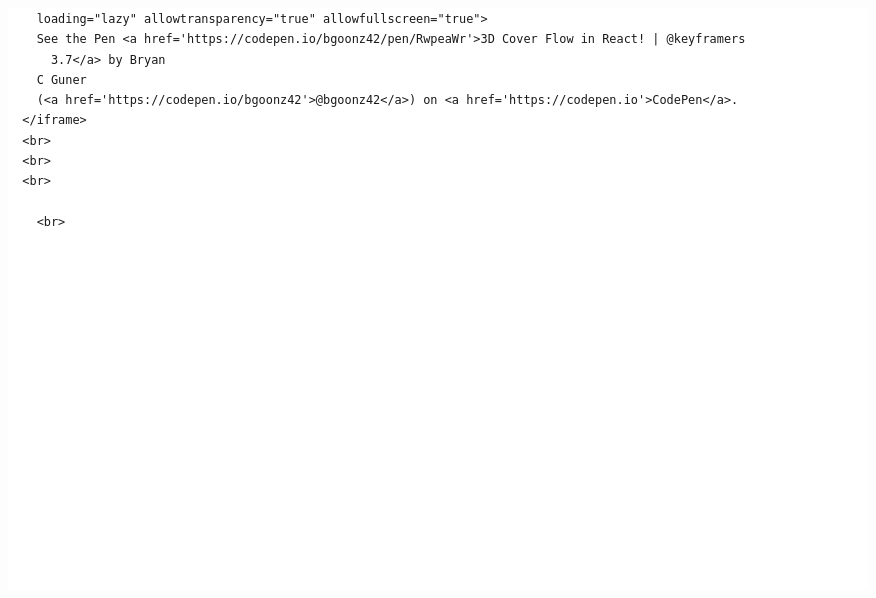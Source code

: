         loading="lazy" allowtransparency="true" allowfullscreen="true">
        See the Pen <a href='https://codepen.io/bgoonz42/pen/RwpeaWr'>3D Cover Flow in React! | @keyframers
          3.7</a> by Bryan
        C Guner
        (<a href='https://codepen.io/bgoonz42'>@bgoonz42</a>) on <a href='https://codepen.io'>CodePen</a>.
      </iframe>
      <br>
      <br>
      <br>
    
        <br>
<iframe loading="lazy" src="https://portfolio42.netlify.app/"
  style="width:90%; height:575px; border:0; border-radius: 4px; overflow:hidden;" title="hvbrd-sockets (forked)"
  sandbox="allow-forms allow-modals allow-popups allow-presentation allow-same-origin allow-scripts"></iframe>
<br>

  <br>
  
  <iframe loading="lazy" height="575" style="width: 90%;" scrolling="no" title="Video Background 1"
    src="https://codesandbox.io/embed/bgoonzblog20-oo3x5?fontsize=14&hidenavigation=1&theme=dark"
    style="width:90%; height:575px; border:0; border-radius: 4px; overflow:hidden;" title="bgoonzblog2.0"
    sandbox="allow-forms allow-modals allow-popups allow-presentation allow-same-origin allow-scripts"></iframe>
  <br>
  <br>
  <br>
  
  <br>
  <iframe loading="lazy" height="575" style="width: 90%;" scrolling="no" title="Video Background 1"
    src="https://codepen.io/bgoonz/embed/BaRLKBd?default-tab=html%2Cresult&theme-id=dark" frameborder="no"
    loading="lazy" allowtransparency="true" allowfullscreen="true">
    See the Pen <a href="https://codepen.io/bgoonz/pen/BaRLKBd">
      Video Background 1</a> by Bryan C Guner (<a href="https://codepen.io/bgoonz">@bgoonz</a>)
    on <a href="https://codepen.io">CodePen</a>.
  </iframe>
  
  <br>
<br>
      <!-------------------------------------------------------------------------------------->
      <br>
<br>
      <center>
        <br>
        <br>
        <iframe loading="lazy" height="575" style="width: 90%;" scrolling="no"
          title="CSS-only Colorful Calendar Concept" src="https://documentation-site-react2.vercel.app/"
          frameborder="no" loading="lazy" allowtransparency="true" allowfullscreen="true">
          See the Pen <a href="https://codepen.io/bgoonz/pen/vYmKQYj">
            CSS-only Colorful Calendar Concept</a> by Bryan C Guner (<a href="https://codepen.io/bgoonz">@bgoonz</a>)
          on <a href="https://codepen.io">CodePen</a>.
        </iframe>
        <br>
        <br>
        <br>
        <!-------------------------------------------------------------------------------------->
        <br>
<br>
        <iframe loading="lazy" height="575" style="width: 90%;" scrolling="no" title="FullTextSearchjs"
          src="https://codepen.io/bgoonz/embed/QWvMWoQ?default-tab=html%2Cresult" frameborder="no" loading="lazy"
          allowtransparency="true" allowfullscreen="true">